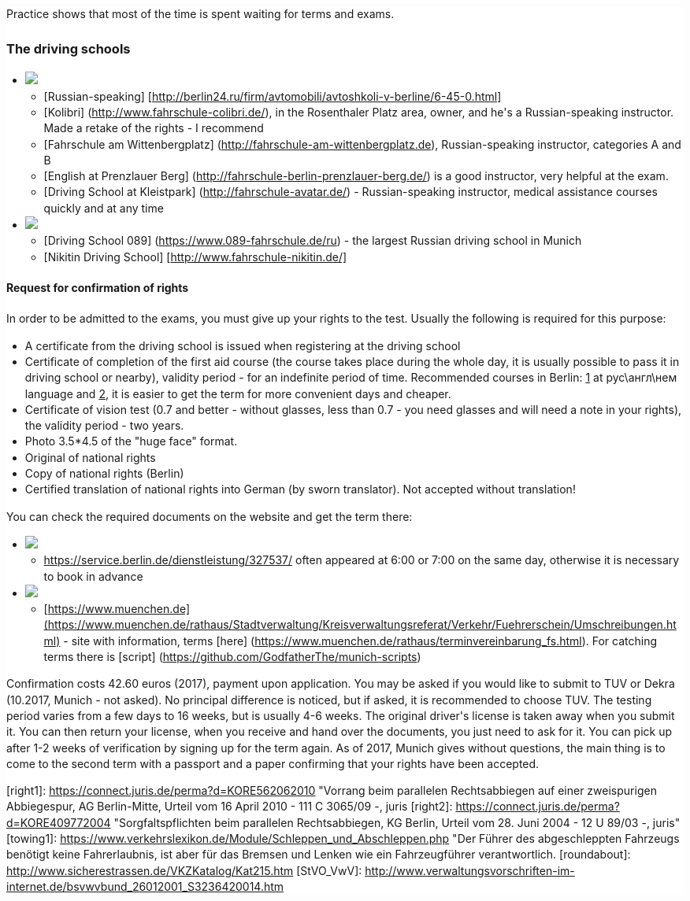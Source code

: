 Practice shows that most of the time is spent waiting for terms and exams.

### The driving schools
* ![](files/be.png)
  * [Russian-speaking] [http://berlin24.ru/firm/avtomobili/avtoshkoli-v-berline/6-45-0.html]
  * [Kolibri] (http://www.fahrschule-colibri.de/), in the Rosenthaler Platz area, owner, and he's a Russian-speaking instructor. Made a retake of the rights - I recommend
  * [Fahrschule am Wittenbergplatz] (http://fahrschule-am-wittenbergplatz.de), Russian-speaking instructor, categories A and B
  * [English at Prenzlauer Berg] (http://fahrschule-berlin-prenzlauer-berg.de/) is a good instructor, very helpful at the exam.
  * [Driving School at Kleistpark] (http://fahrschule-avatar.de/) - Russian-speaking instructor, medical assistance courses quickly and at any time
* ![](files/mu.png)
  * [Driving School 089] (https://www.089-fahrschule.de/ru) - the largest Russian driving school in Munich
  * [Nikitin Driving School] [http://www.fahrschule-nikitin.de/]

#### Request for confirmation of rights
In order to be admitted to the exams, you must give up your rights to the test. Usually the following is required for this purpose:
- A certificate from the driving school is issued when registering at the driving school
- Certificate of completion of the first aid course (the course takes place during the whole day, it is usually possible to pass it in driving school or nearby), validity period - for an indefinite period of time. Recommended courses in Berlin: [1](http://www.drk-intern.de/adressen/drk-kurstermine-suchergebnisse.html) at рус\англ\нем language and [2](http://www.ersthelfer.tv), it is easier to get the term for more convenient days and cheaper.
- Certificate of vision test (0.7 and better - without glasses, less than 0.7 - you need glasses and will need a note in your rights), the validity period - two years.
- Photo 3.5*4.5 of the "huge face" format.
- Original of national rights
- Copy of national rights (Berlin)
- Certified translation of national rights into German (by sworn translator). Not accepted without translation!

You can check the required documents on the website and get the term there:
* ![](files/be.png)
  * https://service.berlin.de/dienstleistung/327537/ often appeared at 6:00 or 7:00 on the same day, otherwise it is necessary to book in advance
* ![](files/mu.png)
  * [https://www.muenchen.de](https://www.muenchen.de/rathaus/Stadtverwaltung/Kreisverwaltungsreferat/Verkehr/Fuehrerschein/Umschreibungen.html) - site with information, terms [here] (https://www.muenchen.de/rathaus/terminvereinbarung_fs.html). For catching terms there is [script] (https://github.com/GodfatherThe/munich-scripts)


Confirmation costs 42.60 euros (2017), payment upon application. You may be asked if you would like to submit to TUV or Dekra (10.2017, Munich - not asked). No principal difference is noticed, but if asked, it is recommended to choose TUV. The testing period varies from a few days to 16 weeks, but is usually 4-6 weeks. The original driver's license is taken away when you submit it. You can then return your license, when you receive and hand over the documents, you just need to ask for it. You can pick up after 1-2 weeks of verification by signing up for the term again. As of 2017, Munich gives without questions, the main thing is to come to the second term with a passport and a paper confirming that your rights have been accepted.


 [StVO_5]: https://www.stvo.de/strassenverkehrsordnung/93-5-ueberholen
 [StVO_7]: https://www.stvo.de/strassenverkehrsordnung/95-7-benutzung-von-fahrstreifen-durch-kraftfahrzeuge
 [StVO_8]: https://www.stvo.de/strassenverkehrsordnung/96-8-vorfahrt
 [StVO_7a]: https://www.stvo.de/strassenverkehrsordnung/167-7a-abgehende-fahr-einfaedelungs-und-ausfaedelungsstreifen
 [StVO_9]: https://www.stvo.de/strassenverkehrsordnung/97-9-abbiegen-wenden-und-rueckwaertsfahren
 [StVO_12]: https://www.stvo.de/strassenverkehrsordnung/99-12-halten-und-parken
 [StVO_15a]: https://www.stvo.de/strassenverkehrsordnung/175-15a-abschleppen-von-fahrzeugen
 [StVO_18]: https://www.stvo.de/strassenverkehrsordnung/102-18-autobahnen-und-kraftfahrstrassen
 [StVO_20]: https://www.stvo.de/strassenverkehrsordnung/179-20-oeffentliche-verkehrsmittel-und-schulbusse
 [StVO_37]: https://www.stvo.de/strassenverkehrsordnung/117-37-wechsellichtzeichen-dauerlichtzeichen-und-gruenpfeil
 [right1]: https://connect.juris.de/perma?d=KORE562062010 "Vorrang beim parallelen Rechtsabbiegen auf einer zweispurigen Abbiegespur, AG Berlin-Mitte, Urteil vom 16 April 2010 - 111 C 3065/09 -, juris
 [right2]: https://connect.juris.de/perma?d=KORE409772004 "Sorgfaltspflichten beim parallelen Rechtsabbiegen, KG Berlin, Urteil vom 28. Juni 2004 - 12 U 89/03 -, juris"
 [towing1]: https://www.verkehrslexikon.de/Module/Schleppen_und_Abschleppen.php "Der Führer des abgeschleppten Fahrzeugs benötigt keine Fahrerlaubnis, ist aber für das Bremsen und Lenken wie ein Fahrzeugführer verantwortlich.
 [roundabout]: http://www.sicherestrassen.de/VKZKatalog/Kat215.htm
 [StVO_VwV]: http://www.verwaltungsvorschriften-im-internet.de/bsvwvbund_26012001_S3236420014.htm